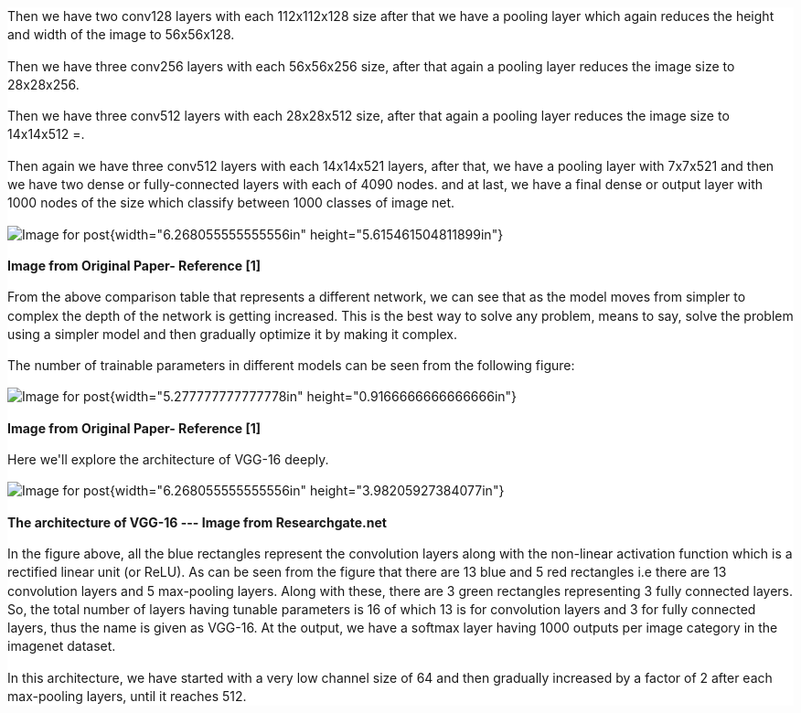 Then we have two conv128 layers with each 112x112x128 size after that we
have a pooling layer which again reduces the height and width of the
image to 56x56x128.

Then we have three conv256 layers with each 56x56x256 size, after that
again a pooling layer reduces the image size to 28x28x256.

Then we have three conv512 layers with each 28x28x512 size, after that
again a pooling layer reduces the image size to 14x14x512 =.

Then again we have three conv512 layers with each 14x14x521 layers,
after that, we have a pooling layer with 7x7x521 and then we have two
dense or fully-connected layers with each of 4090 nodes. and at last, we
have a final dense or output layer with 1000 nodes of the size which
classify between 1000 classes of image net.

![Image for post](media/image16.png){width="6.268055555555556in"
height="5.615461504811899in"}

**Image from Original Paper- Reference \[1\]**

From the above comparison table that represents a different network, we
can see that as the model moves from simpler to complex the depth of the
network is getting increased. This is the best way to solve any problem,
means to say, solve the problem using a simpler model and then gradually
optimize it by making it complex.

The number of trainable parameters in different models can be seen from
the following figure:

![Image for post](media/image17.png){width="5.277777777777778in"
height="0.9166666666666666in"}

**Image from Original Paper- Reference \[1\]**

Here we'll explore the architecture of VGG-16 deeply.

![Image for post](media/image18.png){width="6.268055555555556in"
height="3.98205927384077in"}

**The architecture of VGG-16 --- Image from Researchgate.net**

In the figure above, all the blue rectangles represent the convolution
layers along with the non-linear activation function which is a
rectified linear unit (or ReLU). As can be seen from the figure that
there are 13 blue and 5 red rectangles i.e there are 13 convolution
layers and 5 max-pooling layers. Along with these, there are 3 green
rectangles representing 3 fully connected layers. So, the total number
of layers having tunable parameters is 16 of which 13 is for convolution
layers and 3 for fully connected layers, thus the name is given as
VGG-16. At the output, we have a softmax layer having 1000 outputs per
image category in the imagenet dataset.

In this architecture, we have started with a very low channel size of 64
and then gradually increased by a factor of 2 after each max-pooling
layers, until it reaches 512.
